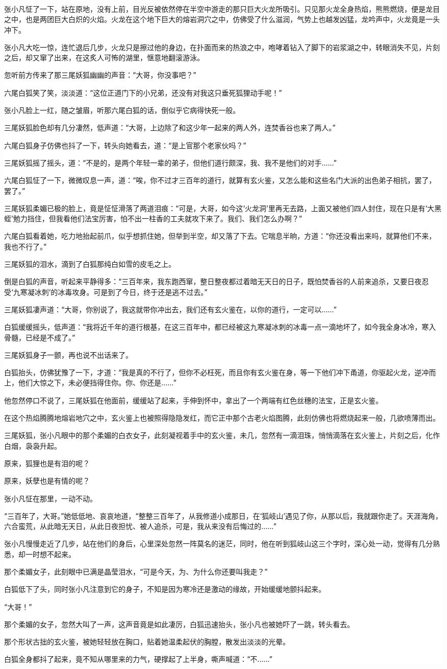 张小凡怔了一下，站在原地，没有上前，目光反被依然停在半空中游走的那只巨大火龙所吸引。只见那火龙全身热焰，熊熊燃烧，便是龙目之中，也是两团巨大白炽的火焰。火龙在这个地下巨大的熔岩洞穴之中，仿佛受了什么滋润，气势上也越发凶猛，龙吟声中，火龙竟是一头冲下。

张小凡大吃一惊，连忙退后几步，火龙只是擦过他的身边，在扑面而来的热浪之中，咆哮着钻入了脚下的岩浆湖之中，转眼消失不见，片刻之后，却又窜了出来，在这炙人可怖的湖里，惬意地翻滚游泳。

忽听前方传来了那三尾妖狐幽幽的声音：“大哥，你没事吧？”

六尾白狐笑了笑，淡淡道：“这位正道门下的小兄弟，还没有对我这只垂死狐狸动手呢！”

张小凡脸上一红，随之皱眉，听那六尾白狐的话，倒似乎它病得快死一般。

三尾妖狐脸色却有几分凄然，低声道：“大哥，上边除了和这少年一起来的两人外，连焚香谷也来了两人。”

六尾白狐身子仿佛也抖了一下，转头向她看去，道：“是上官那个老家伙吗？”

三尾妖狐摇了摇头，道：“不是的，是两个年轻一辈的弟子，但他们道行颇深，我、我不是他们的对手……”

六尾白狐怔了一下，微微叹息一声，道：“唉，你不过才三百年的道行，就算有玄火鉴，又怎么能和这些名门大派的出色弟子相抗，罢了，罢了。”

三尾妖狐柔媚已极的脸上，竟是怔怔滑落了两道泪痕：“可是，大哥，如今这‘火龙洞’里再无去路，上面又被他们四人封住，现在只是有‘大黑蛭’勉力挡住，但我看他们法宝厉害，怕不出一柱香的工夫就攻下来了。我们、我们怎么办啊？”

六尾白狐看着她，吃力地抬起前爪，似乎想抓住她，但举到半空，却又落了下去。它喘息半晌，方道：“你还没看出来吗，就算他们不来，我也不行了。”

三尾妖狐的泪水，滴到了白狐那纯白如雪的皮毛之上。

倒是白狐的声音，听起来平静得多：“三百年来，我东跑西窜，整日整夜都过着暗无天日的日子，既怕焚香谷的人前来追杀，又要日夜忍受‘九寒凝冰刺’的冰毒攻身。可是到了今日，终于还是逃不过去。”

三尾妖狐凄声道：“大哥，你别说了，我这就带你冲出去，我们还有玄火鉴在，以你的道行，一定可以……”

白狐缓缓摇头，低声道：“我将近千年的道行根基，在这三百年中，都已经被这九寒凝冰刺的冰毒一点一滴地坏了，如今我全身冰冷，寒入骨髓，已经是不成了。”

三尾妖狐身子一颤，再也说不出话来了。

白狐抬头，仿佛犹豫了一下，才道：“我是真的不行了，但你不必枉死，而且你有玄火鉴在身，等一下他们冲下甬道，你驱起火龙，逆冲而上，他们大惊之下，未必便挡得住你。你、你还是……”

他忽然停口不说了，三尾妖狐在他面前，缓缓站了起来，手伸到怀中，拿出了一个两端有红色丝穗的法宝，正是玄火鉴。

在这个热焰腾腾地熔岩地穴之中，玄火鉴上也被照得隐隐发红，而它正中那个古老火焰图腾，此刻仿佛也将燃烧起来一般，几欲喷薄而出。

三尾妖狐，张小凡眼中的那个柔媚的白衣女子，此刻凝视着手中的玄火鉴，未几，忽然有一滴泪珠，悄悄滴落在玄火鉴上，片刻之后，化作白烟，袅袅升起。

原来，狐狸也是有泪的呢？

原来，妖孽也是有情的呢？

张小凡怔在那里，一动不动。

“三百年了，大哥。”她低低地、哀哀地道，“整整三百年了，从我修道小成那日，在‘狐岐山’遇见了你，从那以后，我就跟你走了。天涯海角，六合蛮荒，从此暗无天日，从此日夜担忧、被人追杀，可是，我从来没有后悔过的……”

张小凡慢慢走近了几步，站在他们的身后，心里深处忽然一阵莫名的迷茫，同时，他在听到狐岐山这三个字时，深心处一动，觉得有几分熟悉，却一时想不起来。

那个柔媚女子，此刻眼中已满是晶莹泪水，“可是今天，为、为什么你还要叫我走？”

白狐低下了头，同时张小凡注意到它的身子，不知是因为寒冷还是激动的缘故，开始缓缓地颤抖起来。

“大哥！”

那个柔媚的女子，忽然大叫了一声，这声音竟是如此凄厉，白狐迅速抬头，张小凡也被她吓了一跳，转头看去。

那个形状古拙的玄火鉴，被她轻轻放在胸口，贴着她温柔起伏的胸膛，散发出淡淡的光晕。

白狐全身都抖了起来，竟不知从哪里来的力气，硬撑起了上半身，嘶声喊道：“不……”
